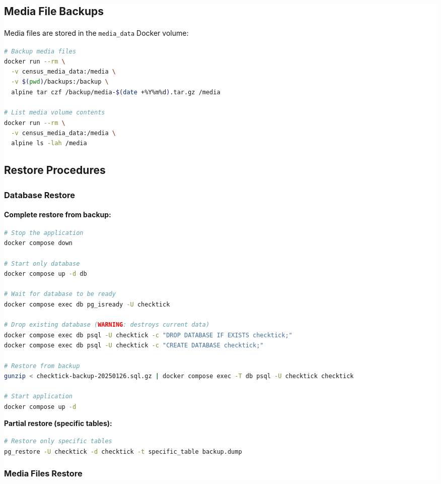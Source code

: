 ## Media File Backups

Media files are stored in the `media_data` Docker volume:

```bash
# Backup media files
docker run --rm \
  -v census_media_data:/media \
  -v $(pwd)/backups:/backup \
  alpine tar czf /backup/media-$(date +%Y%m%d).tar.gz /media

# List media volume contents
docker run --rm \
  -v census_media_data:/media \
  alpine ls -lah /media
```

## Restore Procedures

### Database Restore

**Complete restore from backup:**

```bash
# Stop the application
docker compose down

# Start only database
docker compose up -d db

# Wait for database to be ready
docker compose exec db pg_isready -U checktick

# Drop existing database (WARNING: destroys current data)
docker compose exec db psql -U checktick -c "DROP DATABASE IF EXISTS checktick;"
docker compose exec db psql -U checktick -c "CREATE DATABASE checktick;"

# Restore from backup
gunzip < checktick-backup-20250126.sql.gz | docker compose exec -T db psql -U checktick checktick

# Start application
docker compose up -d
```

**Partial restore (specific tables):**

```bash
# Restore only specific tables
pg_restore -U checktick -d checktick -t specific_table backup.dump
```

### Media Files Restore
